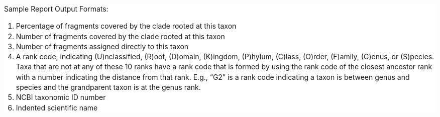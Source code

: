 Sample Report Output Formats:

1.  Percentage of fragments covered by the clade rooted at this taxon
2.  Number of fragments covered by the clade rooted at this taxon
3.  Number of fragments assigned directly to this taxon
4.  A rank code, indicating (U)nclassified, (R)oot, (D)omain, (K)ingdom, (P)hylum, (C)lass, (O)rder, (F)amily, (G)enus, or (S)pecies. Taxa that are not at any of these 10 ranks have a rank code that is formed by using the rank code of the closest ancestor rank with a number indicating the distance from that rank. E.g., “G2” is a rank code indicating a taxon is between genus and species and the grandparent taxon is at the genus rank.
5.  NCBI taxonomic ID number
6.  Indented scientific name
